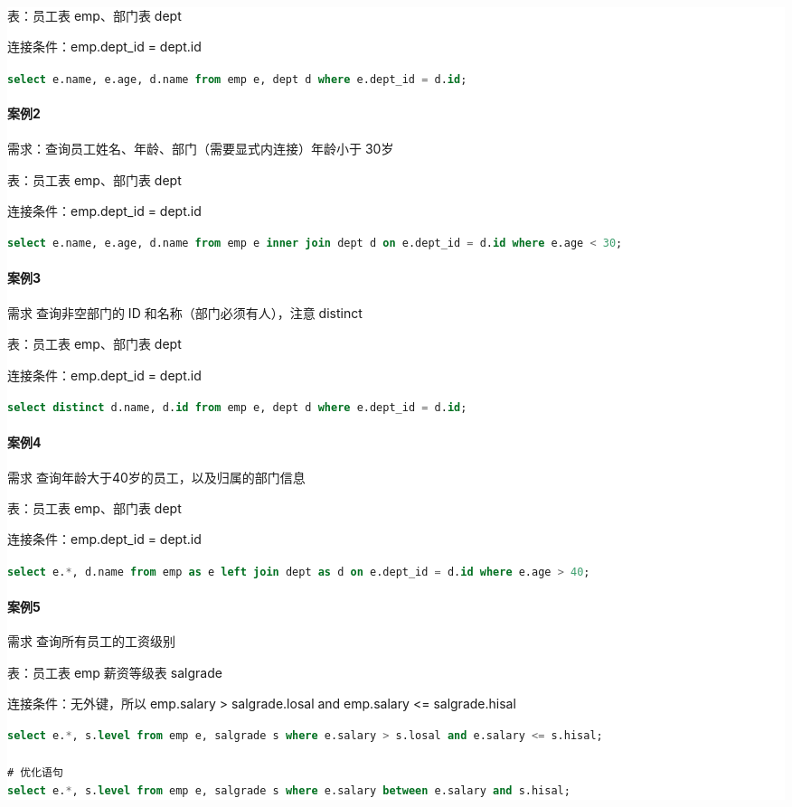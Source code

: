 表：员工表 emp、部门表 dept

连接条件：emp.dept_id = dept.id

```sql
select e.name, e.age, d.name from emp e, dept d where e.dept_id = d.id;

```

#### 案例2

需求：查询员工姓名、年龄、部门（需要显式内连接）年龄小于 30岁

表：员工表 emp、部门表 dept

连接条件：emp.dept_id = dept.id

```sql
select e.name, e.age, d.name from emp e inner join dept d on e.dept_id = d.id where e.age < 30;

```

#### 案例3

需求 查询非空部门的 ID 和名称（部门必须有人），注意 distinct

表：员工表 emp、部门表 dept

连接条件：emp.dept_id = dept.id

```sql
select distinct d.name, d.id from emp e, dept d where e.dept_id = d.id;

```

#### 案例4

需求 查询年龄大于40岁的员工，以及归属的部门信息

表：员工表 emp、部门表 dept

连接条件：emp.dept_id = dept.id

```sql
select e.*, d.name from emp as e left join dept as d on e.dept_id = d.id where e.age > 40;

```

#### 案例5

需求 查询所有员工的工资级别

表：员工表 emp 薪资等级表 salgrade

连接条件：无外键，所以 emp.salary > salgrade.losal and emp.salary \<= salgrade.hisal

```sql
select e.*, s.level from emp e, salgrade s where e.salary > s.losal and e.salary <= s.hisal;

# 优化语句
select e.*, s.level from emp e, salgrade s where e.salary between e.salary and s.hisal;

```
